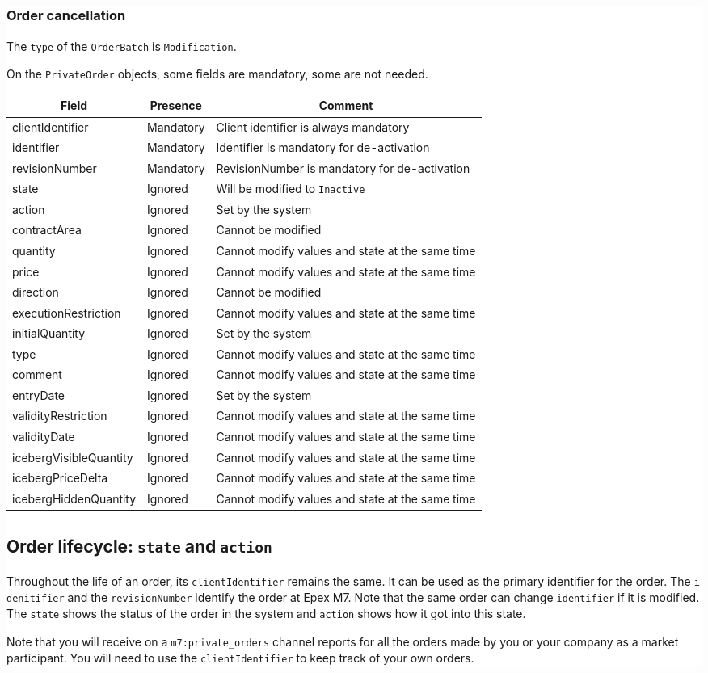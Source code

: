 ### Order cancellation

The `type` of the `OrderBatch` is `Modification`.

On the `PrivateOrder` objects, some fields are mandatory, some are not needed.

| Field                  | Presence | Comment |
|------------------------| --- | --- |
| clientIdentifier       | Mandatory | Client identifier is always mandatory |
| identifier             | Mandatory | Identifier is mandatory for de-activation |
| revisionNumber         | Mandatory | RevisionNumber is mandatory for de-activation |
| state                  | Ignored | Will be modified to `Inactive` |
| action                 | Ignored | Set by the system |
| contractArea           | Ignored | Cannot be modified |
| quantity               | Ignored | Cannot modify values and state at the same time |
| price                  | Ignored | Cannot modify values and state at the same time |
| direction              | Ignored | Cannot be modified |
| executionRestriction   | Ignored | Cannot modify values and state at the same time |
| initialQuantity        | Ignored | Set by the system |
| type                   | Ignored | Cannot modify values and state at the same time |
| comment                | Ignored | Cannot modify values and state at the same time |
| entryDate              | Ignored | Set by the system |
| validityRestriction    | Ignored | Cannot modify values and state at the same time |
| validityDate           | Ignored | Cannot modify values and state at the same time |
| icebergVisibleQuantity | Ignored | Cannot modify values and state at the same time |
| icebergPriceDelta      | Ignored | Cannot modify values and state at the same time |
| icebergHiddenQuantity  | Ignored | Cannot modify values and state at the same time |

## Order lifecycle: `state` and `action`

Throughout the life of an order, its `clientIdentifier` remains the same. It can be used as the primary identifier for the order.
The `idenitifier` and the `revisionNumber` identify the order at Epex M7. Note that the same order can change `identifier` if it is modified.
The `state` shows the status of the order in the system and `action` shows how it got into this state.

Note that you will receive on a `m7:private_orders` channel reports for all the orders made by you or your company as a market participant. You will need to use the `clientIdentifier` to keep track of your own orders.
